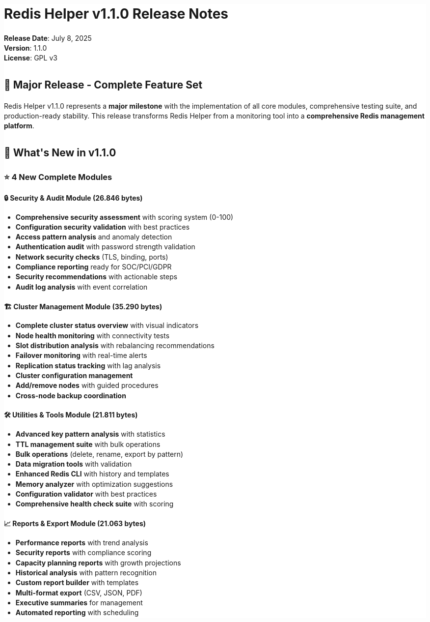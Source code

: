 # Redis Helper v1.1.0 Release Notes

**Release Date**: July 8, 2025  
**Version**: 1.1.0  
**License**: GPL v3  

## 🎉 Major Release - Complete Feature Set

Redis Helper v1.1.0 represents a **major milestone** with the implementation of all core modules, comprehensive testing suite, and production-ready stability. This release transforms Redis Helper from a monitoring tool into a **comprehensive Redis management platform**.

## 🚀 What's New in v1.1.0

### ⭐ **4 New Complete Modules**

#### 🔒 Security & Audit Module (26.846 bytes)
- **Comprehensive security assessment** with scoring system (0-100)
- **Configuration security validation** with best practices
- **Access pattern analysis** and anomaly detection
- **Authentication audit** with password strength validation
- **Network security checks** (TLS, binding, ports)
- **Compliance reporting** ready for SOC/PCI/GDPR
- **Security recommendations** with actionable steps
- **Audit log analysis** with event correlation

#### 🏗️ Cluster Management Module (35.290 bytes)
- **Complete cluster status overview** with visual indicators
- **Node health monitoring** with connectivity tests
- **Slot distribution analysis** with rebalancing recommendations
- **Failover monitoring** with real-time alerts
- **Replication status tracking** with lag analysis
- **Cluster configuration management**
- **Add/remove nodes** with guided procedures
- **Cross-node backup coordination**

#### 🛠️ Utilities & Tools Module (21.811 bytes)
- **Advanced key pattern analysis** with statistics
- **TTL management suite** with bulk operations
- **Bulk operations** (delete, rename, export by pattern)
- **Data migration tools** with validation
- **Enhanced Redis CLI** with history and templates
- **Memory analyzer** with optimization suggestions
- **Configuration validator** with best practices
- **Comprehensive health check suite** with scoring

#### 📈 Reports & Export Module (21.063 bytes)
- **Performance reports** with trend analysis
- **Security reports** with compliance scoring
- **Capacity planning reports** with growth projections
- **Historical analysis** with pattern recognition
- **Custom report builder** with templates
- **Multi-format export** (CSV, JSON, PDF)
- **Executive summaries** for management
- **Automated reporting** with scheduling
